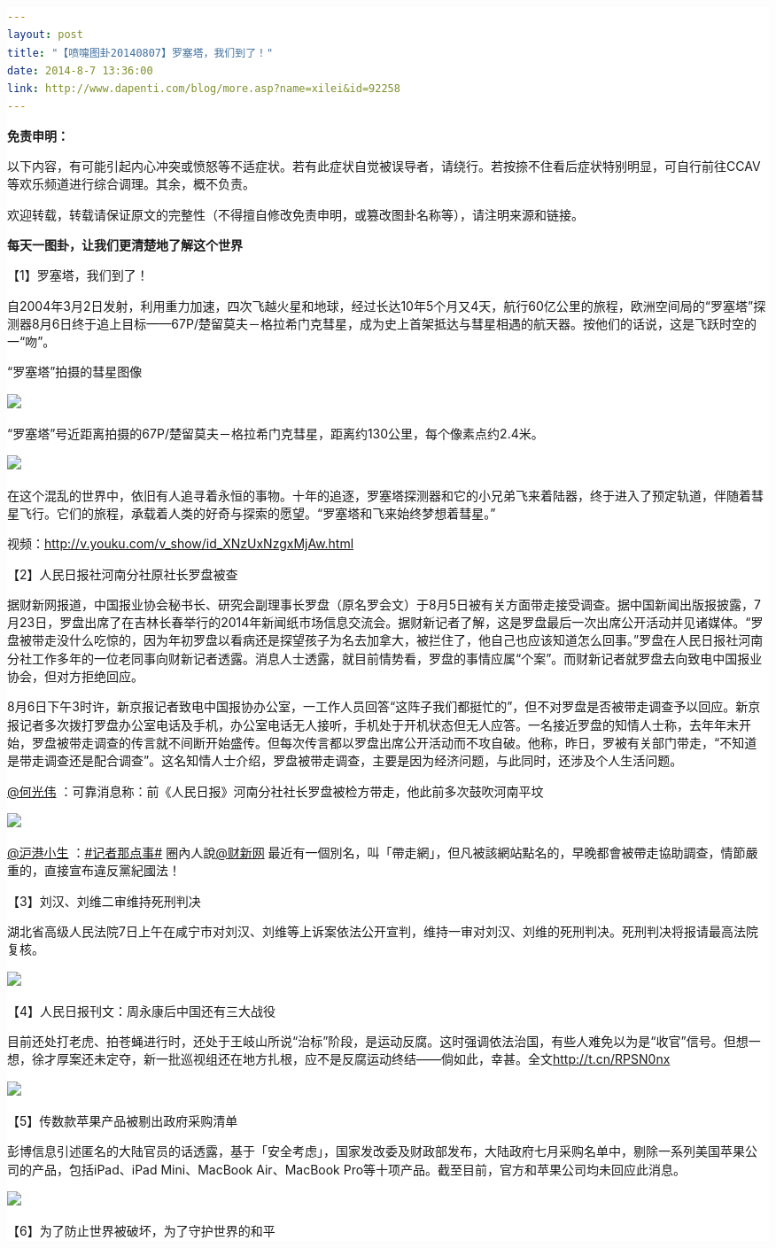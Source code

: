 ```yaml
---
layout: post
title: "【喷嚏图卦20140807】罗塞塔，我们到了！"
date: 2014-8-7 13:36:00
link: http://www.dapenti.com/blog/more.asp?name=xilei&id=92258
---
```


<div class="oblog_text" align="left">
<p><strong>免责申明：</strong></p>
<p>以下内容，有可能引起内心冲突或愤怒等不适症状。若有此症状自觉被误导者，请绕行。若按捺不住看后症状特别明显，可自行前往CCAV等欢乐频道进行综合调理。其余，概不负责。</p>
<p>欢迎转载，转载请保证原文的完整性（不得擅自修改免责申明，或篡改图卦名称等），请注明来源和链接。</p>
<p><strong>每天一图卦，让我们更清楚地了解这个世界</strong></p>
<p>【1】罗塞塔，我们到了！</p>
<p>自2004年3月2日发射，利用重力加速，四次飞越火星和地球，经过长达10年5个月又4天，航行60亿公里的旅程，欧洲空间局的“罗塞塔”探测器8月6日终于追上目标——67P/楚留莫夫－格拉希门克彗星，成为史上首架抵达与彗星相遇的航天器。按他们的话说，这是飞跃时空的一“吻”。</p>
<p>“罗塞塔”拍摄的彗星图像</p>
<p><img style="BORDER-BOTTOM-COLOR: #000000; BORDER-TOP-COLOR: #000000; BORDER-RIGHT-COLOR: #000000; BORDER-LEFT-COLOR: #000000" border="0" src="http://ptimg.org:88/dapenti/DXN4bJzb/kEbtj.jpg"></p>
<p>“罗塞塔”号近距离拍摄的67P/楚留莫夫－格拉希门克彗星，距离约130公里，每个像素点约2.4米。 </p>
<p><img style="BORDER-BOTTOM-COLOR: #000000; BORDER-TOP-COLOR: #000000; BORDER-RIGHT-COLOR: #000000; BORDER-LEFT-COLOR: #000000" border="0" src="http://ptimg.org:88/dapenti/DXN2h1zd/U3t5D.jpg"></p>
<p>在这个混乱的世界中，依旧有人追寻着永恒的事物。十年的追逐，罗塞塔探测器和它的小兄弟飞来着陆器，终于进入了预定轨道，伴随着彗星飞行。它们的旅程，承载着人类的好奇与探索的愿望。“罗塞塔和飞来始终梦想着彗星。”</p>
<p>视频：<a href="http://v.youku.com/v_show/id_XNzUxNzgxMjAw.html">http://v.youku.com/v_show/id_XNzUxNzgxMjAw.html</a></p>
<p><iframe height="498" src="http://player.youku.com/embed/XNzUxNzgxMjAw" frameborder="0" width="510" allowfullscreen></iframe></p>
<p>【2】人民日报社河南分社原社长罗盘被查</p>
<p>据财新网报道，中国报业协会秘书长、研究会副理事长罗盘（原名罗会文）于8月5日被有关方面带走接受调查。据中国新闻出版报披露，7月23日，罗盘出席了在吉林长春举行的2014年新闻纸市场信息交流会。据财新记者了解，这是罗盘最后一次出席公开活动并见诸媒体。“罗盘被带走没什么吃惊的，因为年初罗盘以看病还是探望孩子为名去加拿大，被拦住了，他自己也应该知道怎么回事。”罗盘在人民日报社河南分社工作多年的一位老同事向财新记者透露。消息人士透露，就目前情势看，罗盘的事情应属“个案”。而财新记者就罗盘去向致电中国报业协会，但对方拒绝回应。</p>
<p>8月6日下午3时许，新京报记者致电中国报协办公室，一工作人员回答“这阵子我们都挺忙的”，但不对罗盘是否被带走调查予以回应。新京报记者多次拨打罗盘办公室电话及手机，办公室电话无人接听，手机处于开机状态但无人应答。一名接近罗盘的知情人士称，去年年末开始，罗盘被带走调查的传言就不间断开始盛传。但每次传言都以罗盘出席公开活动而不攻自破。他称，昨日，罗被有关部门带走，“不知道是带走调查还是配合调查”。这名知情人士介绍，罗盘被带走调查，主要是因为经济问题，与此同时，还涉及个人生活问题。</p>
<div class="WB_info">
<a class="WB_name S_func3" title="何光伟" href="http://weibo.com/u/2093591281" usercard="id=2093591281" nick-name="何光伟" node-type="feed_list_originNick">@何光伟</a> ：可靠消息称：前《人民日报》河南分社社长罗盘被检方带走，他此前多次鼓吹河南平坟</div>
<p><img style="BORDER-BOTTOM-COLOR: #000000; BORDER-TOP-COLOR: #000000; BORDER-RIGHT-COLOR: #000000; BORDER-LEFT-COLOR: #000000" border="0" src="http://ptimg.org:88/dapenti/DXNto33s/joLS3.jpg"></p>
<div class="WB_info">
<a class="WB_name S_func3" title="沪港小生" href="http://weibo.com/georgeschen" usercard="id=1496896072" nick-name="沪港小生" node-type="feed_list_originNick">@沪港小生</a> ：<a class="a_topic" href="http://huati.weibo.com/k/%E8%AE%B0%E8%80%85%E9%82%A3%E7%82%B9%E4%BA%8B?from=501" render="ext" extra-data="type=topic">#记者那点事#</a> 圈內人說<a href="http://weibo.com/n/%E8%B4%A2%E6%96%B0%E7%BD%91?from=feed&amp;loc=at" usercard="name=财新网" render="ext" extra-data="type=atname">@财新网</a> 最近有一個別名，叫「帶走網」，但凡被該網站點名的，早晚都會被帶走協助調查，情節嚴重的，直接宣布違反黨紀國法！</div>
<p>【3】刘汉、刘维二审维持死刑判决</p>
<p>湖北省高级人民法院7日上午在咸宁市对刘汉、刘维等上诉案依法公开宣判，维持一审对刘汉、刘维的死刑判决。死刑判决将报请最高法院复核。</p>
<p><img style="BORDER-BOTTOM-COLOR: #000000; BORDER-TOP-COLOR: #000000; BORDER-RIGHT-COLOR: #000000; BORDER-LEFT-COLOR: #000000" border="0" src="http://ptimg.org:88/dapenti/DXO1iKk0/YyAn8.jpg"></p>
<p>【4】人民日报刊文：周永康后中国还有三大战役</p>
<p>目前还处打老虎、拍苍蝇进行时，还处于王岐山所说“治标”阶段，是运动反腐。这时强调依法治国，有些人难免以为是“收官”信号。但想一想，徐才厚案还未定夺，新一批巡视组还在地方扎根，应不是反腐运动终结——倘如此，幸甚。全文<a href="http://t.cn/RPSN0nx">http://t.cn/RPSN0nx</a> </p>
<p><img style="BORDER-BOTTOM-COLOR: #000000; BORDER-TOP-COLOR: #000000; BORDER-RIGHT-COLOR: #000000; BORDER-LEFT-COLOR: #000000" border="0" src="http://ptimg.org:88/dapenti/DXNR6Dbh/s4rva.jpg"></p>
<p>【5】传数款苹果产品被剔出政府采购清单</p>
<p>彭博信息引述匿名的大陆官员的话透露，基于「安全考虑」，国家发改委及财政部发布，大陆政府七月采购名单中，剔除一系列美国苹果公司的产品，包括iPad、iPad Mini、MacBook Air、MacBook Pro等十项产品。截至目前，官方和苹果公司均未回应此消息。 </p>
<p><img style="BORDER-BOTTOM-COLOR: #000000; BORDER-TOP-COLOR: #000000; BORDER-RIGHT-COLOR: #000000; BORDER-LEFT-COLOR: #000000" border="0" src="http://ptimg.org:88/dapenti/DXNzcwuC/dU5eR.jpg"></p>
<p>【6】为了防止世界被破坏，为了守护世界的和平</p>
<div class="WB_info">